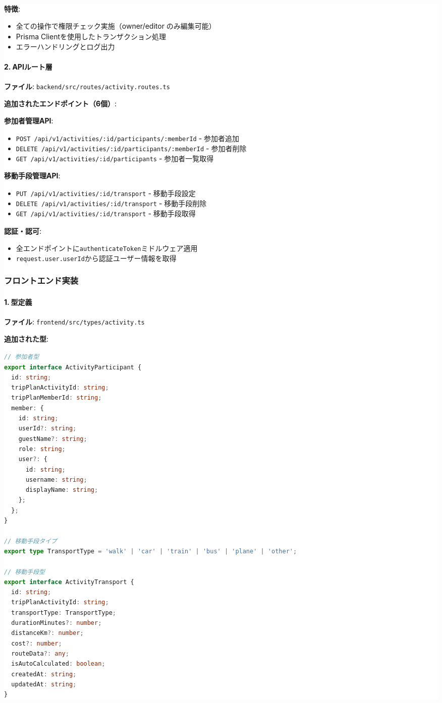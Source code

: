 **特徴**:
- 全ての操作で権限チェック実施（owner/editor のみ編集可能）
- Prisma Clientを使用したトランザクション処理
- エラーハンドリングとログ出力

#### 2. APIルート層
**ファイル**: `backend/src/routes/activity.routes.ts`

**追加されたエンドポイント（6個）**:

**参加者管理API**:
- `POST /api/v1/activities/:id/participants/:memberId` - 参加者追加
- `DELETE /api/v1/activities/:id/participants/:memberId` - 参加者削除
- `GET /api/v1/activities/:id/participants` - 参加者一覧取得

**移動手段管理API**:
- `PUT /api/v1/activities/:id/transport` - 移動手段設定
- `DELETE /api/v1/activities/:id/transport` - 移動手段削除
- `GET /api/v1/activities/:id/transport` - 移動手段取得

**認証・認可**:
- 全エンドポイントに`authenticateToken`ミドルウェア適用
- `request.user.userId`から認証ユーザー情報を取得

### フロントエンド実装

#### 1. 型定義
**ファイル**: `frontend/src/types/activity.ts`

**追加された型**:
```typescript
// 参加者型
export interface ActivityParticipant {
  id: string;
  tripPlanActivityId: string;
  tripPlanMemberId: string;
  member: {
    id: string;
    userId?: string;
    guestName?: string;
    role: string;
    user?: {
      id: string;
      username: string;
      displayName: string;
    };
  };
}

// 移動手段タイプ
export type TransportType = 'walk' | 'car' | 'train' | 'bus' | 'plane' | 'other';

// 移動手段型
export interface ActivityTransport {
  id: string;
  tripPlanActivityId: string;
  transportType: TransportType;
  durationMinutes?: number;
  distanceKm?: number;
  cost?: number;
  routeData?: any;
  isAutoCalculated: boolean;
  createdAt: string;
  updatedAt: string;
}

```